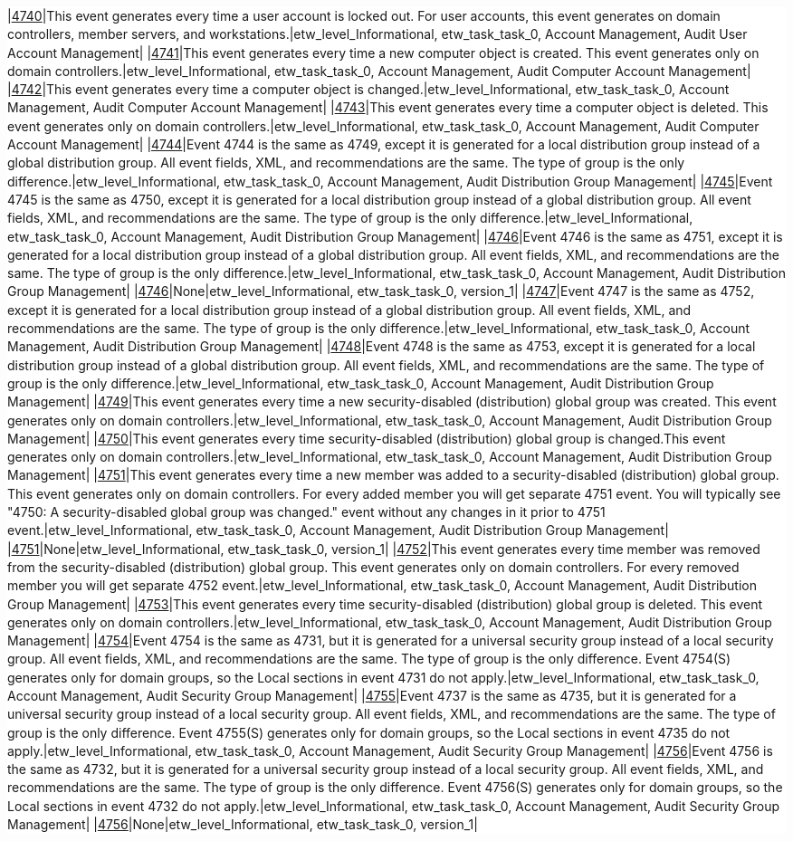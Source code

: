 |[4740](events/event-4740.md)|This event generates every time a user account is locked out. For user accounts, this event generates on domain controllers, member servers, and workstations.|etw_level_Informational, etw_task_task_0, Account Management, Audit User Account Management|
|[4741](events/event-4741.md)|This event generates every time a new computer object is created. This event generates only on domain controllers.|etw_level_Informational, etw_task_task_0, Account Management, Audit Computer Account Management|
|[4742](events/event-4742.md)|This event generates every time a computer object is changed.|etw_level_Informational, etw_task_task_0, Account Management, Audit Computer Account Management|
|[4743](events/event-4743.md)|This event generates every time a computer object is deleted. This event generates only on domain controllers.|etw_level_Informational, etw_task_task_0, Account Management, Audit Computer Account Management|
|[4744](events/event-4744.md)|Event 4744 is the same as 4749, except it is generated for a local distribution group instead of a global distribution group. All event fields, XML, and recommendations are the same. The type of group is the only difference.|etw_level_Informational, etw_task_task_0, Account Management, Audit Distribution Group Management|
|[4745](events/event-4745.md)|Event 4745 is the same as 4750, except it is generated for a local distribution group instead of a global distribution group. All event fields, XML, and recommendations are the same. The type of group is the only difference.|etw_level_Informational, etw_task_task_0, Account Management, Audit Distribution Group Management|
|[4746](events/event-4746.md)|Event 4746 is the same as 4751, except it is generated for a local distribution group instead of a global distribution group. All event fields, XML, and recommendations are the same. The type of group is the only difference.|etw_level_Informational, etw_task_task_0, Account Management, Audit Distribution Group Management|
|[4746](events/event-4746_v1.md)|None|etw_level_Informational, etw_task_task_0, version_1|
|[4747](events/event-4747.md)|Event 4747 is the same as 4752, except it is generated for a local distribution group instead of a global distribution group. All event fields, XML, and recommendations are the same. The type of group is the only difference.|etw_level_Informational, etw_task_task_0, Account Management, Audit Distribution Group Management|
|[4748](events/event-4748.md)|Event 4748 is the same as 4753, except it is generated for a local distribution group instead of a global distribution group. All event fields, XML, and recommendations are the same. The type of group is the only difference.|etw_level_Informational, etw_task_task_0, Account Management, Audit Distribution Group Management|
|[4749](events/event-4749.md)|This event generates every time a new security-disabled (distribution) global group was created. This event generates only on domain controllers.|etw_level_Informational, etw_task_task_0, Account Management, Audit Distribution Group Management|
|[4750](events/event-4750.md)|This event generates every time security-disabled (distribution) global group is changed.This event generates only on domain controllers.|etw_level_Informational, etw_task_task_0, Account Management, Audit Distribution Group Management|
|[4751](events/event-4751.md)|This event generates every time a new member was added to a security-disabled (distribution) global group. This event generates only on domain controllers. For every added member you will get separate 4751 event. You will typically see "4750: A security-disabled global group was changed." event without any changes in it prior to 4751 event.|etw_level_Informational, etw_task_task_0, Account Management, Audit Distribution Group Management|
|[4751](events/event-4751_v1.md)|None|etw_level_Informational, etw_task_task_0, version_1|
|[4752](events/event-4752.md)|This event generates every time member was removed from the security-disabled (distribution) global group. This event generates only on domain controllers. For every removed member you will get separate 4752 event.|etw_level_Informational, etw_task_task_0, Account Management, Audit Distribution Group Management|
|[4753](events/event-4753.md)|This event generates every time security-disabled (distribution) global group is deleted. This event generates only on domain controllers.|etw_level_Informational, etw_task_task_0, Account Management, Audit Distribution Group Management|
|[4754](events/event-4754.md)|Event 4754 is the same as 4731, but it is generated for a universal security group instead of a local security group. All event fields, XML, and recommendations are the same. The type of group is the only difference. Event 4754(S) generates only for domain groups, so the Local sections in event 4731 do not apply.|etw_level_Informational, etw_task_task_0, Account Management, Audit Security Group Management|
|[4755](events/event-4755.md)|Event 4737 is the same as 4735, but it is generated for a universal security group instead of a local security group. All event fields, XML, and recommendations are the same. The type of group is the only difference. Event 4755(S) generates only for domain groups, so the Local sections in event 4735 do not apply.|etw_level_Informational, etw_task_task_0, Account Management, Audit Security Group Management|
|[4756](events/event-4756.md)|Event 4756 is the same as 4732, but it is generated for a universal security group instead of a local security group. All event fields, XML, and recommendations are the same. The type of group is the only difference. Event 4756(S) generates only for domain groups, so the Local sections in event 4732 do not apply.|etw_level_Informational, etw_task_task_0, Account Management, Audit Security Group Management|
|[4756](events/event-4756_v1.md)|None|etw_level_Informational, etw_task_task_0, version_1|